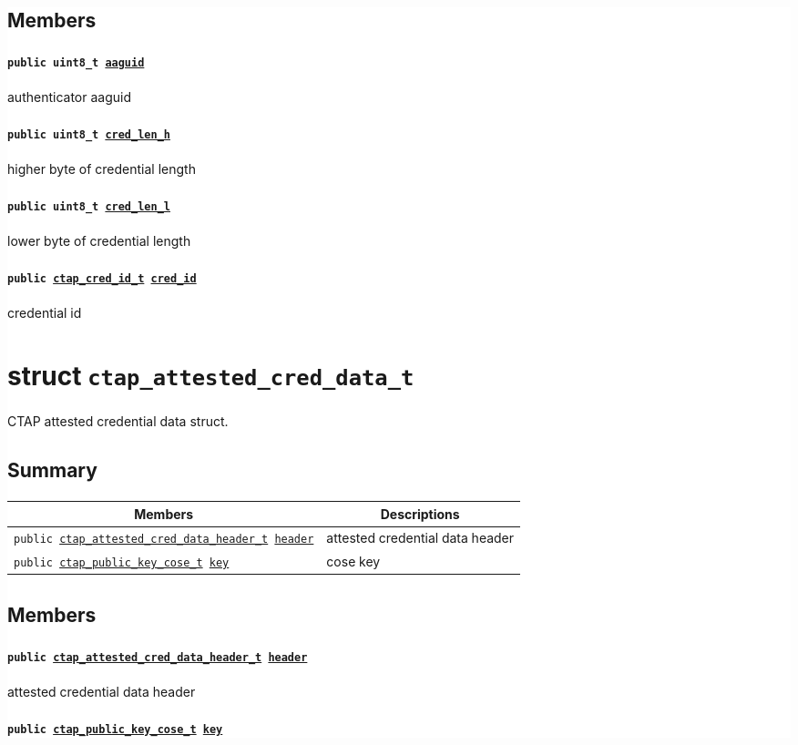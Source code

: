 ## Members

#### `public uint8_t `[`aaguid`](#structctap__attested__cred__data__header__t_1a9ff42e278bb5299e11fd5fb712062ffb) 

authenticator aaguid

#### `public uint8_t `[`cred_len_h`](#structctap__attested__cred__data__header__t_1acb42bf7549300cb5a6f2c9e1b3e90e59) 

higher byte of credential length

#### `public uint8_t `[`cred_len_l`](#structctap__attested__cred__data__header__t_1a338348ada8bbcea2482c42ad1c424ccb) 

lower byte of credential length

#### `public `[`ctap_cred_id_t`](./doc/starlight-docs/src/content/docs/apidoc/api-fido2_ctap_ctap.md#structctap__cred__id__t)` `[`cred_id`](#structctap__attested__cred__data__header__t_1a0663f315d8ef583a1e876a06508279b0) 

credential id

# struct `ctap_attested_cred_data_t` 

CTAP attested credential data struct.

## Summary

 Members                        | Descriptions                                
--------------------------------|---------------------------------------------
`public `[`ctap_attested_cred_data_header_t`](./doc/starlight-docs/src/content/docs/apidoc/api-fido2_ctap_ctap.md#structctap__attested__cred__data__header__t)` `[`header`](#structctap__attested__cred__data__t_1ac693b1e07de6d8f43082de502c220bc1) | attested credential data header
`public `[`ctap_public_key_cose_t`](./doc/starlight-docs/src/content/docs/apidoc/api-fido2_ctap_ctap.md#structctap__public__key__cose__t)` `[`key`](#structctap__attested__cred__data__t_1a253abf2101292aa35b3dc4b4832e99ca) | cose key

## Members

#### `public `[`ctap_attested_cred_data_header_t`](./doc/starlight-docs/src/content/docs/apidoc/api-fido2_ctap_ctap.md#structctap__attested__cred__data__header__t)` `[`header`](#structctap__attested__cred__data__t_1ac693b1e07de6d8f43082de502c220bc1) 

attested credential data header

#### `public `[`ctap_public_key_cose_t`](./doc/starlight-docs/src/content/docs/apidoc/api-fido2_ctap_ctap.md#structctap__public__key__cose__t)` `[`key`](#structctap__attested__cred__data__t_1a253abf2101292aa35b3dc4b4832e99ca) 
